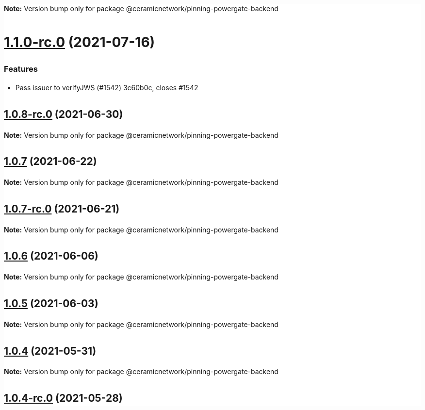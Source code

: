 **Note:** Version bump only for package @ceramicnetwork/pinning-powergate-backend

# [1.1.0-rc.0](/compare/@ceramicnetwork/pinning-powergate-backend@1.0.8-rc.0...@ceramicnetwork/pinning-powergate-backend@1.1.0-rc.0) (2021-07-16)

### Features

- Pass issuer to verifyJWS (#1542) 3c60b0c, closes #1542

## [1.0.8-rc.0](/compare/@ceramicnetwork/pinning-powergate-backend@1.0.7...@ceramicnetwork/pinning-powergate-backend@1.0.8-rc.0) (2021-06-30)

**Note:** Version bump only for package @ceramicnetwork/pinning-powergate-backend

## [1.0.7](/compare/@ceramicnetwork/pinning-powergate-backend@1.0.7-rc.0...@ceramicnetwork/pinning-powergate-backend@1.0.7) (2021-06-22)

**Note:** Version bump only for package @ceramicnetwork/pinning-powergate-backend

## [1.0.7-rc.0](/compare/@ceramicnetwork/pinning-powergate-backend@1.0.6...@ceramicnetwork/pinning-powergate-backend@1.0.7-rc.0) (2021-06-21)

**Note:** Version bump only for package @ceramicnetwork/pinning-powergate-backend

## [1.0.6](/compare/@ceramicnetwork/pinning-powergate-backend@1.0.5...@ceramicnetwork/pinning-powergate-backend@1.0.6) (2021-06-06)

**Note:** Version bump only for package @ceramicnetwork/pinning-powergate-backend

## [1.0.5](/compare/@ceramicnetwork/pinning-powergate-backend@1.0.4...@ceramicnetwork/pinning-powergate-backend@1.0.5) (2021-06-03)

**Note:** Version bump only for package @ceramicnetwork/pinning-powergate-backend

## [1.0.4](/compare/@ceramicnetwork/pinning-powergate-backend@1.0.4-rc.0...@ceramicnetwork/pinning-powergate-backend@1.0.4) (2021-05-31)

**Note:** Version bump only for package @ceramicnetwork/pinning-powergate-backend

## [1.0.4-rc.0](/compare/@ceramicnetwork/pinning-powergate-backend@1.0.3...@ceramicnetwork/pinning-powergate-backend@1.0.4-rc.0) (2021-05-28)
